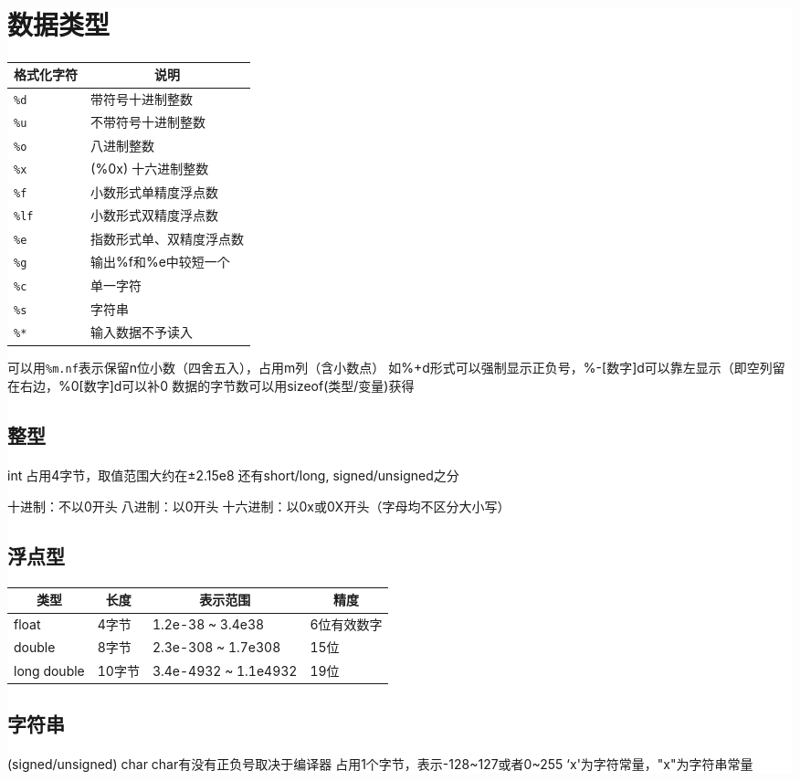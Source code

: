 # 数据类型

| 格式化字符 | 说明                     |
| ---------- | ------------------------ |
| `%d`       | 带符号十进制整数         |
| `%u`       | 不带符号十进制整数       |
| `%o`       | 八进制整数               |
| `%x`       | (%0x) 十六进制整数       |
| `%f`       | 小数形式单精度浮点数     |
| `%lf`      | 小数形式双精度浮点数     |
| `%e`       | 指数形式单、双精度浮点数 |
| `%g`       | 输出%f和%e中较短一个     |
| `%c`       | 单一字符                 |
| `%s`       | 字符串                   |
| `%*`       | 输入数据不予读入         |
可以用`%m.nf`表示保留n位小数（四舍五入），占用m列（含小数点）
如%+d形式可以强制显示正负号，%-[数字]d可以靠左显示（即空列留在右边，%0[数字]d可以补0
数据的字节数可以用sizeof(类型/变量)获得

## 整型

int
占用4字节，取值范围大约在±2.15e8
还有short/long, signed/unsigned之分

十进制：不以0开头
八进制：以0开头
十六进制：以0x或0X开头（字母均不区分大小写）

## 浮点型

| 类型        | 长度   | 表示范围             | 精度        |
| ----------- | ------ | -------------------- | ----------- |
| float       | 4字节  | 1.2e-38 ~ 3.4e38     | 6位有效数字 |
| double      | 8字节  | 2.3e-308 ~ 1.7e308   | 15位        |
| long double | 10字节 | 3.4e-4932 ~ 1.1e4932 | 19位        |

## 字符串

(signed/unsigned) char
char有没有正负号取决于编译器
占用1个字节，表示-128~127或者0~255
‘x'为字符常量，"x"为字符串常量
